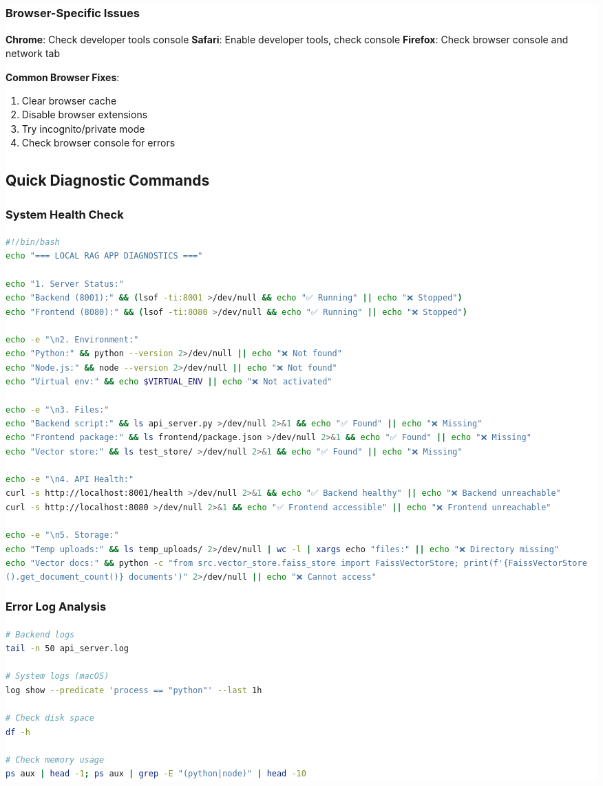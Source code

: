 ### Browser-Specific Issues
**Chrome**: Check developer tools console
**Safari**: Enable developer tools, check console
**Firefox**: Check browser console and network tab

**Common Browser Fixes**:
1. Clear browser cache
2. Disable browser extensions
3. Try incognito/private mode
4. Check browser console for errors

## Quick Diagnostic Commands

### System Health Check
```bash
#!/bin/bash
echo "=== LOCAL RAG APP DIAGNOSTICS ==="

echo "1. Server Status:"
echo "Backend (8001):" && (lsof -ti:8001 >/dev/null && echo "✅ Running" || echo "❌ Stopped")
echo "Frontend (8080):" && (lsof -ti:8080 >/dev/null && echo "✅ Running" || echo "❌ Stopped")

echo -e "\n2. Environment:"
echo "Python:" && python --version 2>/dev/null || echo "❌ Not found"
echo "Node.js:" && node --version 2>/dev/null || echo "❌ Not found"
echo "Virtual env:" && echo $VIRTUAL_ENV || echo "❌ Not activated"

echo -e "\n3. Files:"
echo "Backend script:" && ls api_server.py >/dev/null 2>&1 && echo "✅ Found" || echo "❌ Missing"
echo "Frontend package:" && ls frontend/package.json >/dev/null 2>&1 && echo "✅ Found" || echo "❌ Missing"
echo "Vector store:" && ls test_store/ >/dev/null 2>&1 && echo "✅ Found" || echo "❌ Missing"

echo -e "\n4. API Health:"
curl -s http://localhost:8001/health >/dev/null 2>&1 && echo "✅ Backend healthy" || echo "❌ Backend unreachable"
curl -s http://localhost:8080 >/dev/null 2>&1 && echo "✅ Frontend accessible" || echo "❌ Frontend unreachable"

echo -e "\n5. Storage:"
echo "Temp uploads:" && ls temp_uploads/ 2>/dev/null | wc -l | xargs echo "files:" || echo "❌ Directory missing"
echo "Vector docs:" && python -c "from src.vector_store.faiss_store import FaissVectorStore; print(f'{FaissVectorStore().get_document_count()} documents')" 2>/dev/null || echo "❌ Cannot access"
```

### Error Log Analysis
```bash
# Backend logs
tail -n 50 api_server.log

# System logs (macOS)
log show --predicate 'process == "python"' --last 1h

# Check disk space
df -h

# Check memory usage
ps aux | head -1; ps aux | grep -E "(python|node)" | head -10
```
